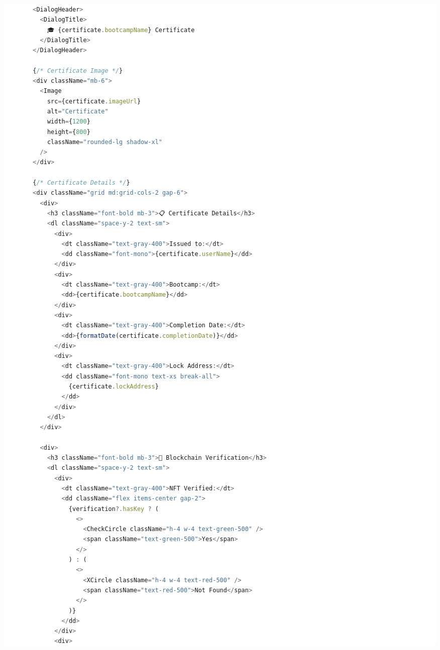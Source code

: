 ```typescript
        <DialogHeader>
          <DialogTitle>
            🎓 {certificate.bootcampName} Certificate
          </DialogTitle>
        </DialogHeader>

        {/* Certificate Image */}
        <div className="mb-6">
          <Image
            src={certificate.imageUrl}
            alt="Certificate"
            width={1200}
            height={800}
            className="rounded-lg shadow-xl"
          />
        </div>

        {/* Certificate Details */}
        <div className="grid md:grid-cols-2 gap-6">
          <div>
            <h3 className="font-bold mb-3">📋 Certificate Details</h3>
            <dl className="space-y-2 text-sm">
              <div>
                <dt className="text-gray-400">Issued to:</dt>
                <dd className="font-mono">{certificate.userName}</dd>
              </div>
              <div>
                <dt className="text-gray-400">Bootcamp:</dt>
                <dd>{certificate.bootcampName}</dd>
              </div>
              <div>
                <dt className="text-gray-400">Completion Date:</dt>
                <dd>{formatDate(certificate.completionDate)}</dd>
              </div>
              <div>
                <dt className="text-gray-400">Lock Address:</dt>
                <dd className="font-mono text-xs break-all">
                  {certificate.lockAddress}
                </dd>
              </div>
            </dl>
          </div>

          <div>
            <h3 className="font-bold mb-3">🔗 Blockchain Verification</h3>
            <dl className="space-y-2 text-sm">
              <div>
                <dt className="text-gray-400">NFT Verified:</dt>
                <dd className="flex items-center gap-2">
                  {verification?.hasKey ? (
                    <>
                      <CheckCircle className="h-4 w-4 text-green-500" />
                      <span className="text-green-500">Yes</span>
                    </>
                  ) : (
                    <>
                      <XCircle className="h-4 w-4 text-red-500" />
                      <span className="text-red-500">Not Found</span>
                    </>
                  )}
                </dd>
              </div>
              <div>
```